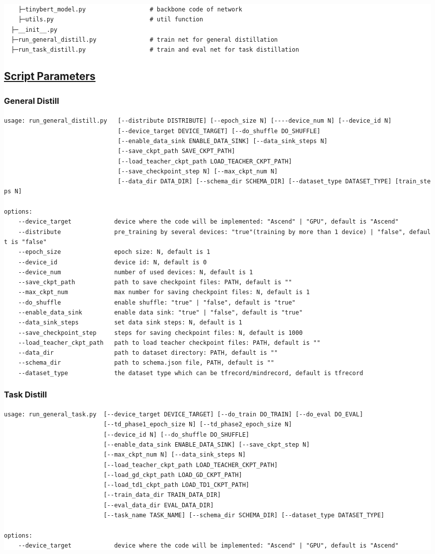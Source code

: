 ```shell
    ├─tinybert_model.py                  # backbone code of network
    ├─utils.py                           # util function
  ├─__init__.py
  ├─run_general_distill.py               # train net for general distillation
  ├─run_task_distill.py                  # train and eval net for task distillation
```

## [Script Parameters](#contents)

### General Distill

```text
usage: run_general_distill.py   [--distribute DISTRIBUTE] [--epoch_size N] [----device_num N] [--device_id N]
                                [--device_target DEVICE_TARGET] [--do_shuffle DO_SHUFFLE]
                                [--enable_data_sink ENABLE_DATA_SINK] [--data_sink_steps N]
                                [--save_ckpt_path SAVE_CKPT_PATH]
                                [--load_teacher_ckpt_path LOAD_TEACHER_CKPT_PATH]
                                [--save_checkpoint_step N] [--max_ckpt_num N]
                                [--data_dir DATA_DIR] [--schema_dir SCHEMA_DIR] [--dataset_type DATASET_TYPE] [train_steps N]

options:
    --device_target            device where the code will be implemented: "Ascend" | "GPU", default is "Ascend"
    --distribute               pre_training by several devices: "true"(training by more than 1 device) | "false", default is "false"
    --epoch_size               epoch size: N, default is 1
    --device_id                device id: N, default is 0
    --device_num               number of used devices: N, default is 1
    --save_ckpt_path           path to save checkpoint files: PATH, default is ""
    --max_ckpt_num             max number for saving checkpoint files: N, default is 1
    --do_shuffle               enable shuffle: "true" | "false", default is "true"
    --enable_data_sink         enable data sink: "true" | "false", default is "true"
    --data_sink_steps          set data sink steps: N, default is 1
    --save_checkpoint_step     steps for saving checkpoint files: N, default is 1000
    --load_teacher_ckpt_path   path to load teacher checkpoint files: PATH, default is ""
    --data_dir                 path to dataset directory: PATH, default is ""
    --schema_dir               path to schema.json file, PATH, default is ""
    --dataset_type             the dataset type which can be tfrecord/mindrecord, default is tfrecord
```

### Task Distill

```text
usage: run_general_task.py  [--device_target DEVICE_TARGET] [--do_train DO_TRAIN] [--do_eval DO_EVAL]
                            [--td_phase1_epoch_size N] [--td_phase2_epoch_size N]
                            [--device_id N] [--do_shuffle DO_SHUFFLE]
                            [--enable_data_sink ENABLE_DATA_SINK] [--save_ckpt_step N]
                            [--max_ckpt_num N] [--data_sink_steps N]
                            [--load_teacher_ckpt_path LOAD_TEACHER_CKPT_PATH]
                            [--load_gd_ckpt_path LOAD_GD_CKPT_PATH]
                            [--load_td1_ckpt_path LOAD_TD1_CKPT_PATH]
                            [--train_data_dir TRAIN_DATA_DIR]
                            [--eval_data_dir EVAL_DATA_DIR]
                            [--task_name TASK_NAME] [--schema_dir SCHEMA_DIR] [--dataset_type DATASET_TYPE]

options:
    --device_target            device where the code will be implemented: "Ascend" | "GPU", default is "Ascend"
```